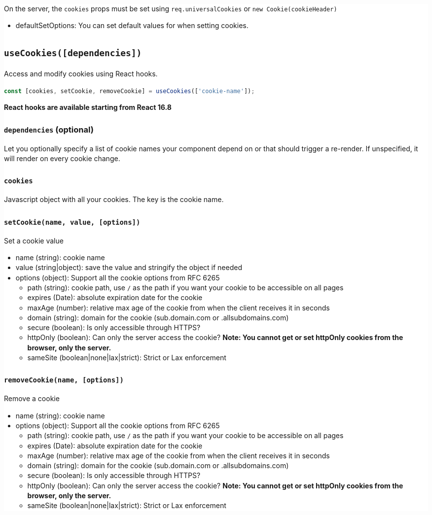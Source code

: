 On the server, the `cookies` props must be set using `req.universalCookies` or `new Cookie(cookieHeader)`

- defaultSetOptions: You can set default values for when setting cookies.

## `useCookies([dependencies])`

Access and modify cookies using React hooks.

```jsx
const [cookies, setCookie, removeCookie] = useCookies(['cookie-name']);
```

**React hooks are available starting from React 16.8**

### `dependencies` (optional)

Let you optionally specify a list of cookie names your component depend on or that should trigger a re-render. If unspecified, it will render on every cookie change.

### `cookies`

Javascript object with all your cookies. The key is the cookie name.

### `setCookie(name, value, [options])`

Set a cookie value

- name (string): cookie name
- value (string|object): save the value and stringify the object if needed
- options (object): Support all the cookie options from RFC 6265
  - path (string): cookie path, use `/` as the path if you want your cookie to be accessible on all pages
  - expires (Date): absolute expiration date for the cookie
  - maxAge (number): relative max age of the cookie from when the client receives it in seconds
  - domain (string): domain for the cookie (sub.domain.com or .allsubdomains.com)
  - secure (boolean): Is only accessible through HTTPS?
  - httpOnly (boolean): Can only the server access the cookie? **Note: You cannot get or set httpOnly cookies from the browser, only the server.**
  - sameSite (boolean|none|lax|strict): Strict or Lax enforcement

### `removeCookie(name, [options])`

Remove a cookie

- name (string): cookie name
- options (object): Support all the cookie options from RFC 6265
  - path (string): cookie path, use `/` as the path if you want your cookie to be accessible on all pages
  - expires (Date): absolute expiration date for the cookie
  - maxAge (number): relative max age of the cookie from when the client receives it in seconds
  - domain (string): domain for the cookie (sub.domain.com or .allsubdomains.com)
  - secure (boolean): Is only accessible through HTTPS?
  - httpOnly (boolean): Can only the server access the cookie? **Note: You cannot get or set httpOnly cookies from the browser, only the server.**
  - sameSite (boolean|none|lax|strict): Strict or Lax enforcement
